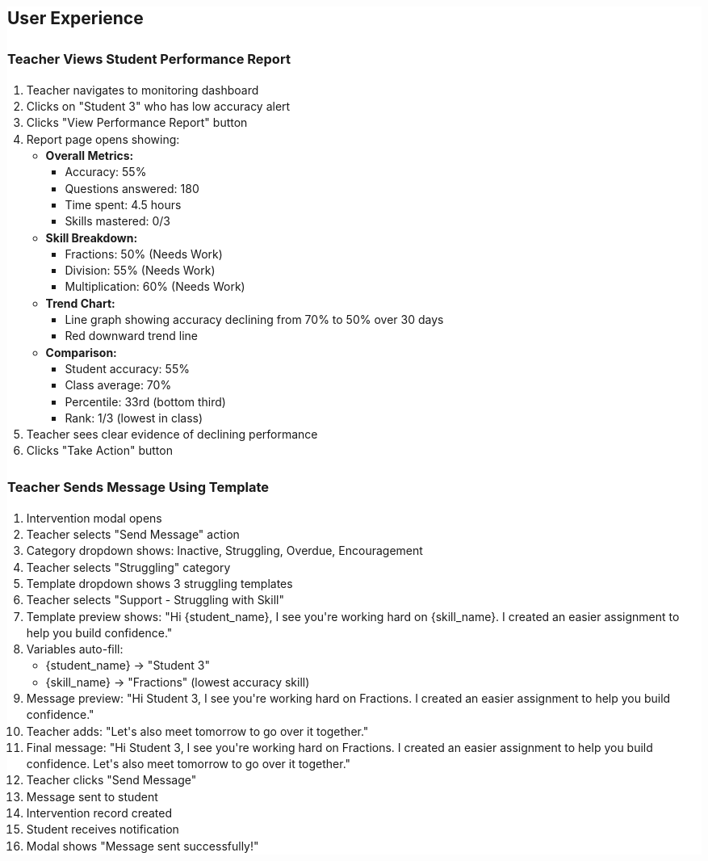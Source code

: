 
## User Experience

### Teacher Views Student Performance Report

1. Teacher navigates to monitoring dashboard
2. Clicks on "Student 3" who has low accuracy alert
3. Clicks "View Performance Report" button
4. Report page opens showing:
   - **Overall Metrics:**
     - Accuracy: 55%
     - Questions answered: 180
     - Time spent: 4.5 hours
     - Skills mastered: 0/3
   - **Skill Breakdown:**
     - Fractions: 50% (Needs Work)
     - Division: 55% (Needs Work)
     - Multiplication: 60% (Needs Work)
   - **Trend Chart:**
     - Line graph showing accuracy declining from 70% to 50% over 30 days
     - Red downward trend line
   - **Comparison:**
     - Student accuracy: 55%
     - Class average: 70%
     - Percentile: 33rd (bottom third)
     - Rank: 1/3 (lowest in class)
5. Teacher sees clear evidence of declining performance
6. Clicks "Take Action" button

### Teacher Sends Message Using Template

1. Intervention modal opens
2. Teacher selects "Send Message" action
3. Category dropdown shows: Inactive, Struggling, Overdue, Encouragement
4. Teacher selects "Struggling" category
5. Template dropdown shows 3 struggling templates
6. Teacher selects "Support - Struggling with Skill"
7. Template preview shows: "Hi {student_name}, I see you're working hard on {skill_name}. I created an easier assignment to help you build confidence."
8. Variables auto-fill:
   - {student_name} → "Student 3"
   - {skill_name} → "Fractions" (lowest accuracy skill)
9. Message preview: "Hi Student 3, I see you're working hard on Fractions. I created an easier assignment to help you build confidence."
10. Teacher adds: "Let's also meet tomorrow to go over it together."
11. Final message: "Hi Student 3, I see you're working hard on Fractions. I created an easier assignment to help you build confidence. Let's also meet tomorrow to go over it together."
12. Teacher clicks "Send Message"
13. Message sent to student
14. Intervention record created
15. Student receives notification
16. Modal shows "Message sent successfully!"
